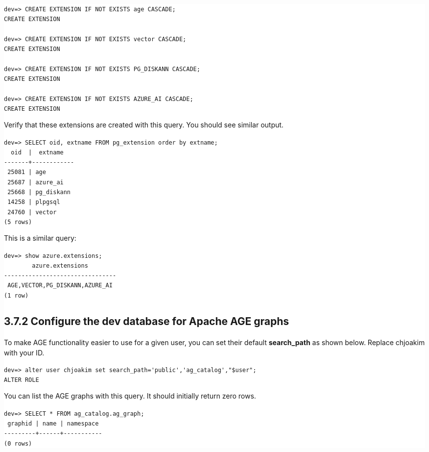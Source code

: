 ```
dev=> CREATE EXTENSION IF NOT EXISTS age CASCADE;
CREATE EXTENSION

dev=> CREATE EXTENSION IF NOT EXISTS vector CASCADE;
CREATE EXTENSION

dev=> CREATE EXTENSION IF NOT EXISTS PG_DISKANN CASCADE;
CREATE EXTENSION

dev=> CREATE EXTENSION IF NOT EXISTS AZURE_AI CASCADE;
CREATE EXTENSION
```

Verify that these extensions are created with this query.
You should see similar output.

```
dev=> SELECT oid, extname FROM pg_extension order by extname;
  oid  |  extname
-------+------------
 25081 | age
 25687 | azure_ai
 25668 | pg_diskann
 14258 | plpgsql
 24760 | vector
(5 rows)
```

This is a similar query:

```
dev=> show azure.extensions;
        azure.extensions
--------------------------------
 AGE,VECTOR,PG_DISKANN,AZURE_AI
(1 row)
```

## 3.7.2 Configure the dev database for Apache AGE graphs

To make AGE functionality easier to use for a given user,
you can set their default **search_path** as shown below.
Replace chjoakim with your ID.

```
dev=> alter user chjoakim set search_path='public','ag_catalog',"$user";
ALTER ROLE
```

You can list the AGE graphs with this query.
It should initially return zero rows.

```
dev=> SELECT * FROM ag_catalog.ag_graph;
 graphid | name | namespace
---------+------+-----------
(0 rows)
```

